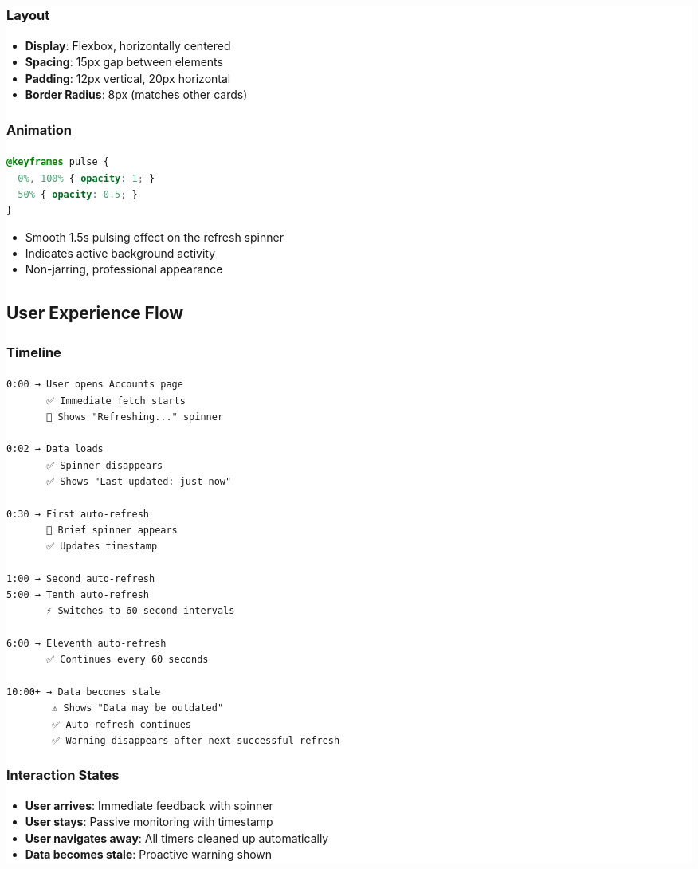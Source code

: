 ### Layout
- **Display**: Flexbox, horizontally centered
- **Spacing**: 15px gap between elements
- **Padding**: 12px vertical, 20px horizontal
- **Border Radius**: 8px (matches other cards)

### Animation
```css
@keyframes pulse {
  0%, 100% { opacity: 1; }
  50% { opacity: 0.5; }
}
```
- Smooth 1.5s pulsing effect on the refresh spinner
- Indicates active background activity
- Non-jarring, professional appearance

## User Experience Flow

### Timeline
```
0:00 → User opens Accounts page
       ✅ Immediate fetch starts
       🔄 Shows "Refreshing..." spinner

0:02 → Data loads
       ✅ Spinner disappears
       ✅ Shows "Last updated: just now"

0:30 → First auto-refresh
       🔄 Brief spinner appears
       ✅ Updates timestamp

1:00 → Second auto-refresh
5:00 → Tenth auto-refresh
       ⚡ Switches to 60-second intervals

6:00 → Eleventh auto-refresh
       ✅ Continues every 60 seconds

10:00+ → Data becomes stale
        ⚠️ Shows "Data may be outdated"
        ✅ Auto-refresh continues
        ✅ Warning disappears after next successful refresh
```

### Interaction States
- **User arrives**: Immediate feedback with spinner
- **User stays**: Passive monitoring with timestamp
- **User navigates away**: All timers cleaned up automatically
- **Data becomes stale**: Proactive warning shown
